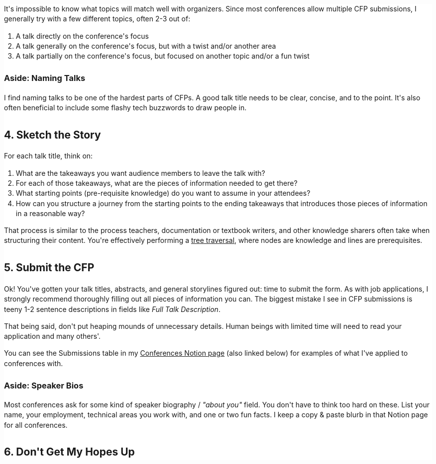 It's impossible to know what topics will match well with organizers.
Since most conferences allow multiple CFP submissions, I generally try with a few different topics, often 2-3 out of:

1. A talk directly on the conference's focus
1. A talk generally on the conference's focus, but with a twist and/or another area
1. A talk partially on the conference's focus, but focused on another topic and/or a fun twist

### Aside: Naming Talks

I find naming talks to be one of the hardest parts of CFPs.
A good talk title needs to be clear, concise, and to the point.
It's also often beneficial to include some flashy tech buzzwords to draw people in.

## 4. Sketch the Story

For each talk title, think on:

1. What are the takeaways you want audience members to leave the talk with?
2. For each of those takeaways, what are the pieces of information needed to get there?
3. What starting points (pre-requisite knowledge) do you want to assume in your attendees?
4. How can you structure a journey from the starting points to the ending takeaways that introduces those pieces of information in a reasonable way?

That process is similar to the process teachers, documentation or textbook writers, and other knowledge sharers often take when structuring their content.
You're effectively performing a [tree traversal](https://en.wikipedia.org/wiki/Tree_traversal), where nodes are knowledge and lines are prerequisites.

## 5. Submit the CFP

Ok!
You've gotten your talk titles, abstracts, and general storylines figured out: time to submit the form.
As with job applications, I strongly recommend thoroughly filling out all pieces of information you can.
The biggest mistake I see in CFP submissions is teeny 1-2 sentence descriptions in fields like _Full Talk Description_.

That being said, don't put heaping mounds of unnecessary details.
Human beings with limited time will need to read your application and many others'.

You can see the Submissions table in my [Conferences Notion page](https://joshuakgoldberg.notion.site/Conferences-bfb4bb5065b44a8488ebd37271ff3bfc) (also linked below) for examples of what I've applied to conferences with.

### Aside: Speaker Bios

Most conferences ask for some kind of speaker biography / _"about you"_ field.
You don't have to think too hard on these.
List your name, your employment, technical areas you work with, and one or two fun facts.
I keep a copy & paste blurb in that Notion page for all conferences.

## 6. Don't Get My Hopes Up
